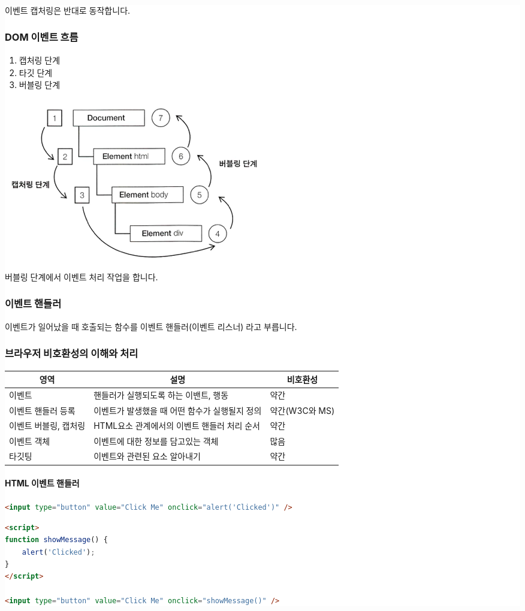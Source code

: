 이벤트 캡처링은 반대로 동작합니다.

### DOM 이벤트 흐름

1. 캡처링 단계
2. 타깃 단계
3. 버블링 단계

![bubbling2](img/bubbling2.png)

버블링 단계에서 이벤트 처리 작업을 합니다.

### 이벤트 핸들러

이벤트가 일어났을 때 호출되는 함수를 이벤트 핸들러(이벤트 리스너) 라고 부릅니다.

### 브라우저 비호환성의 이해와 처리

| 영역                  | 설명                                           | 비호환성       |
| --------------------- | ---------------------------------------------- | -------------- |
| 이벤트                | 핸들러가 실행되도록 하는 이밴트, 행동          | 약간           |
| 이벤트 핸들러 등록    | 이벤트가 발생했을 때 어떤 함수가 실행될지 정의 | 약간(W3C와 MS) |
| 이벤트 버블링, 캡처링 | HTML요소 관계에서의 이벤트 핸들러 처리 순서    | 약간           |
| 이벤트 객체           | 이벤트에 대한 정보를 담고있는 객체             | 많음           |
| 타깃팅                | 이벤트와 관련된 요소 알아내기                  | 약간           |

#### HTML 이벤트 핸들러

```html
<input type="button" value="Click Me" onclick="alert('Clicked')" />
```

```html
<script>
function showMessage() {
    alert('Clicked');
}
</script>

<input type="button" value="Click Me" onclick="showMessage()" />
```
